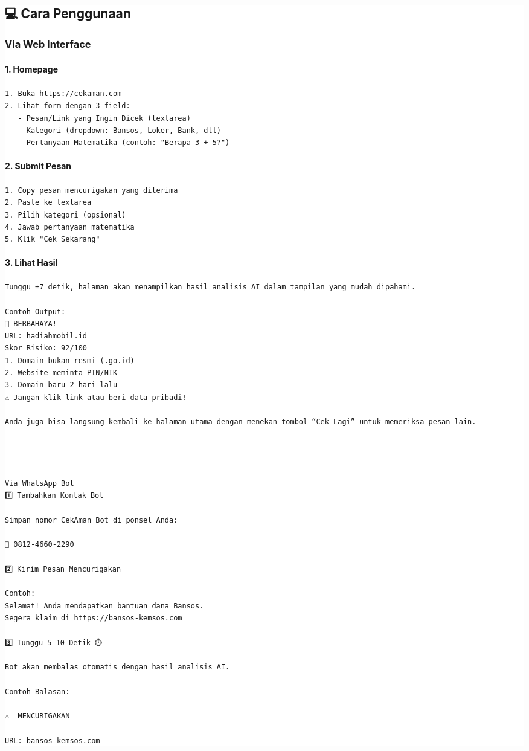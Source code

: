 ## 💻 Cara Penggunaan

### Via Web Interface

#### 1. Homepage
```
1. Buka https://cekaman.com
2. Lihat form dengan 3 field:
   - Pesan/Link yang Ingin Dicek (textarea)
   - Kategori (dropdown: Bansos, Loker, Bank, dll)
   - Pertanyaan Matematika (contoh: "Berapa 3 + 5?")
```

#### 2. Submit Pesan
```
1. Copy pesan mencurigakan yang diterima
2. Paste ke textarea
3. Pilih kategori (opsional)
4. Jawab pertanyaan matematika
5. Klik "Cek Sekarang"
```

#### 3. Lihat Hasil
```
Tunggu ±7 detik, halaman akan menampilkan hasil analisis AI dalam tampilan yang mudah dipahami.

Contoh Output:
🚨 BERBAHAYA!
URL: hadiahmobil.id
Skor Risiko: 92/100
1. Domain bukan resmi (.go.id)
2. Website meminta PIN/NIK
3. Domain baru 2 hari lalu
⚠️ Jangan klik link atau beri data pribadi!

Anda juga bisa langsung kembali ke halaman utama dengan menekan tombol “Cek Lagi” untuk memeriksa pesan lain.


------------------------

Via WhatsApp Bot
1️⃣ Tambahkan Kontak Bot

Simpan nomor CekAman Bot di ponsel Anda:

📱 0812‑4660‑2290

2️⃣ Kirim Pesan Mencurigakan

Contoh:
Selamat! Anda mendapatkan bantuan dana Bansos.
Segera klaim di https://bansos‑kemsos.com

3️⃣ Tunggu 5‑10 Detik ⏱️

Bot akan membalas otomatis dengan hasil analisis AI.

Contoh Balasan:

⚠️  MENCURIGAKAN

URL: bansos‑kemsos.com
```